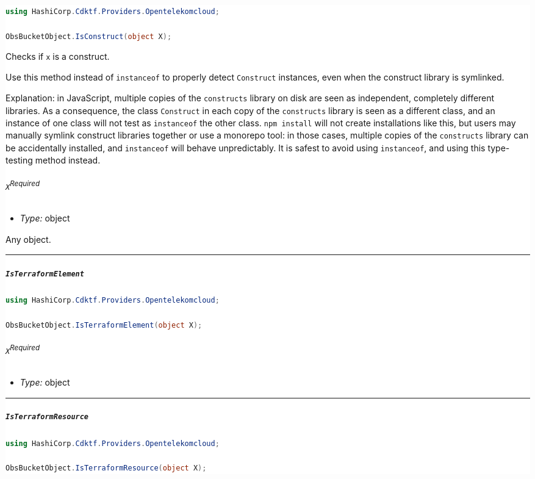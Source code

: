 ```csharp
using HashiCorp.Cdktf.Providers.Opentelekomcloud;

ObsBucketObject.IsConstruct(object X);
```

Checks if `x` is a construct.

Use this method instead of `instanceof` to properly detect `Construct`
instances, even when the construct library is symlinked.

Explanation: in JavaScript, multiple copies of the `constructs` library on
disk are seen as independent, completely different libraries. As a
consequence, the class `Construct` in each copy of the `constructs` library
is seen as a different class, and an instance of one class will not test as
`instanceof` the other class. `npm install` will not create installations
like this, but users may manually symlink construct libraries together or
use a monorepo tool: in those cases, multiple copies of the `constructs`
library can be accidentally installed, and `instanceof` will behave
unpredictably. It is safest to avoid using `instanceof`, and using
this type-testing method instead.

###### `X`<sup>Required</sup> <a name="X" id="@cdktf/provider-opentelekomcloud.obsBucketObject.ObsBucketObject.isConstruct.parameter.x"></a>

- *Type:* object

Any object.

---

##### `IsTerraformElement` <a name="IsTerraformElement" id="@cdktf/provider-opentelekomcloud.obsBucketObject.ObsBucketObject.isTerraformElement"></a>

```csharp
using HashiCorp.Cdktf.Providers.Opentelekomcloud;

ObsBucketObject.IsTerraformElement(object X);
```

###### `X`<sup>Required</sup> <a name="X" id="@cdktf/provider-opentelekomcloud.obsBucketObject.ObsBucketObject.isTerraformElement.parameter.x"></a>

- *Type:* object

---

##### `IsTerraformResource` <a name="IsTerraformResource" id="@cdktf/provider-opentelekomcloud.obsBucketObject.ObsBucketObject.isTerraformResource"></a>

```csharp
using HashiCorp.Cdktf.Providers.Opentelekomcloud;

ObsBucketObject.IsTerraformResource(object X);
```
